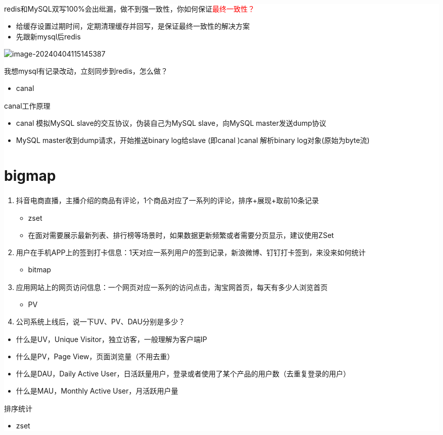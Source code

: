 

redis和MySQL双写100%会出纰漏，做不到强一致性，你如何保证<font color = red>最终一致性？</font>

- 给缓存设置过期时间，定期清理缓存并回写，是保证最终一致性的解决方案
- 先跟新mysql后redis

![image-20240404115145387](https://zhangwenkang666.oss-cn-beijing.aliyuncs.com/image-20240404115145387.png)





我想mysql有记录改动，立刻同步到redis，怎么做？

- canal



canal工作原理

- canal 模拟MySQL slave的交互协议，伪装自己为MySQL slave，向MySQL master发送dump协议

- MySQL master收到dump请求，开始推送binary log给slave (即canal )canal 解析binary log对象(原始为byte流)





# bigmap





1. 抖音电商直播，主播介绍的商品有评论，1个商品对应了一系列的评论，排序+展现+取前10条记录

   - zset

   - 在面对需要展示最新列表、排行榜等场景时，如果数据更新频繁或者需要分页显示，建议使用ZSet

   

2. 用户在手机APP上的签到打卡信息：1天对应一系列用户的签到记录，新浪微博、钉钉打卡签到，来没来如何统计

   - bitmap

   

3. 应用网站上的网页访问信息：一个网页对应一系列的访问点击，淘宝网首页，每天有多少人浏览首页

   - PV

   

4. 公司系统上线后，说一下UV、PV、DAU分别是多少？

- 什么是UV，Unique Visitor，独立访客，一般理解为客户端IP

- 什么是PV，Page View，页面浏览量（不用去重）

- 什么是DAU，Daily Active User，日活跃量用户，登录或者使用了某个产品的用户数（去重复登录的用户）

- 什么是MAU，Monthly Active User，月活跃用户量



排序统计

- zset
